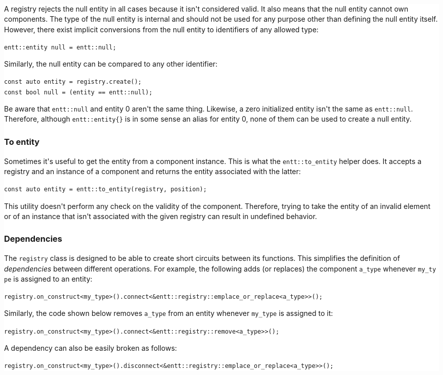 A registry rejects the null entity in all cases because it isn't considered valid. It also means that the null entity cannot own components.
The type of the null entity is internal and should not be used for any purpose other than defining the null entity itself. However, there exist implicit conversions from the null entity to identifiers of any allowed type:

```
entt::entity null = entt::null;
```

Similarly, the null entity can be compared to any other identifier:

```
const auto entity = registry.create();
const bool null = (entity == entt::null);
```

Be aware that `entt::null` and entity 0 aren't the same thing. Likewise, a zero initialized entity isn't the same as `entt::null`. Therefore, although `entt::entity{}` is in some sense an alias for entity 0, none of them can be used to create a null entity.

### To entity

Sometimes it's useful to get the entity from a component instance.
This is what the `entt::to_entity` helper does. It accepts a registry and an instance of a component and returns the entity associated with the latter:

```
const auto entity = entt::to_entity(registry, position);
```

This utility doesn't perform any check on the validity of the component. Therefore, trying to take the entity of an invalid element or of an instance that isn't associated with the given registry can result in undefined behavior.

### Dependencies

The `registry` class is designed to be able to create short circuits between its functions. This simplifies the definition of *dependencies* between different operations.
For example, the following adds (or replaces) the component `a_type` whenever `my_type` is assigned to an entity:

```
registry.on_construct<my_type>().connect<&entt::registry::emplace_or_replace<a_type>>();
```

Similarly, the code shown below removes `a_type` from an entity whenever `my_type` is assigned to it:

```
registry.on_construct<my_type>().connect<&entt::registry::remove<a_type>>();
```

A dependency can also be easily broken as follows:

```
registry.on_construct<my_type>().disconnect<&entt::registry::emplace_or_replace<a_type>>();
```
